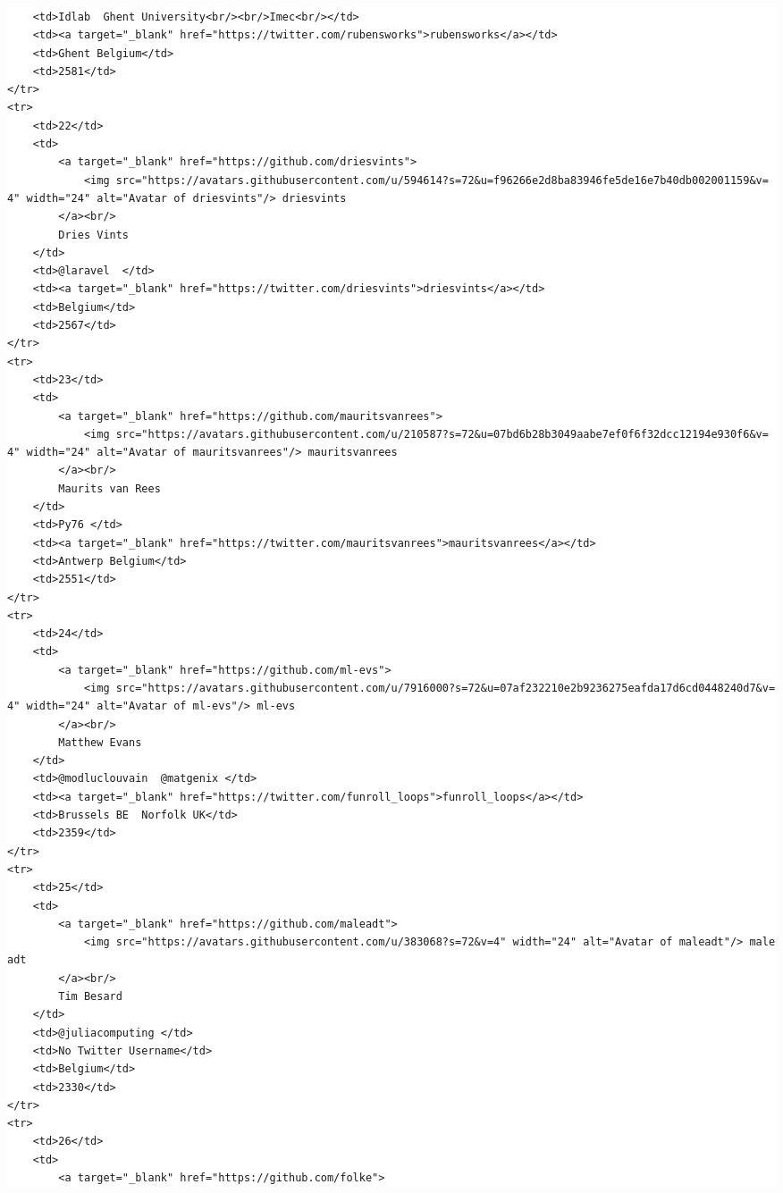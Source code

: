 		<td>Idlab  Ghent University<br/><br/>Imec<br/></td>
		<td><a target="_blank" href="https://twitter.com/rubensworks">rubensworks</a></td>
		<td>Ghent Belgium</td>
		<td>2581</td>
	</tr>
	<tr>
		<td>22</td>
		<td>
			<a target="_blank" href="https://github.com/driesvints">
				<img src="https://avatars.githubusercontent.com/u/594614?s=72&u=f96266e2d8ba83946fe5de16e7b40db002001159&v=4" width="24" alt="Avatar of driesvints"/> driesvints
			</a><br/>
			Dries Vints
		</td>
		<td>@laravel  </td>
		<td><a target="_blank" href="https://twitter.com/driesvints">driesvints</a></td>
		<td>Belgium</td>
		<td>2567</td>
	</tr>
	<tr>
		<td>23</td>
		<td>
			<a target="_blank" href="https://github.com/mauritsvanrees">
				<img src="https://avatars.githubusercontent.com/u/210587?s=72&u=07bd6b28b3049aabe7ef0f6f32dcc12194e930f6&v=4" width="24" alt="Avatar of mauritsvanrees"/> mauritsvanrees
			</a><br/>
			Maurits van Rees
		</td>
		<td>Py76 </td>
		<td><a target="_blank" href="https://twitter.com/mauritsvanrees">mauritsvanrees</a></td>
		<td>Antwerp Belgium</td>
		<td>2551</td>
	</tr>
	<tr>
		<td>24</td>
		<td>
			<a target="_blank" href="https://github.com/ml-evs">
				<img src="https://avatars.githubusercontent.com/u/7916000?s=72&u=07af232210e2b9236275eafda17d6cd0448240d7&v=4" width="24" alt="Avatar of ml-evs"/> ml-evs
			</a><br/>
			Matthew Evans
		</td>
		<td>@modluclouvain  @matgenix </td>
		<td><a target="_blank" href="https://twitter.com/funroll_loops">funroll_loops</a></td>
		<td>Brussels BE  Norfolk UK</td>
		<td>2359</td>
	</tr>
	<tr>
		<td>25</td>
		<td>
			<a target="_blank" href="https://github.com/maleadt">
				<img src="https://avatars.githubusercontent.com/u/383068?s=72&v=4" width="24" alt="Avatar of maleadt"/> maleadt
			</a><br/>
			Tim Besard
		</td>
		<td>@juliacomputing </td>
		<td>No Twitter Username</td>
		<td>Belgium</td>
		<td>2330</td>
	</tr>
	<tr>
		<td>26</td>
		<td>
			<a target="_blank" href="https://github.com/folke">